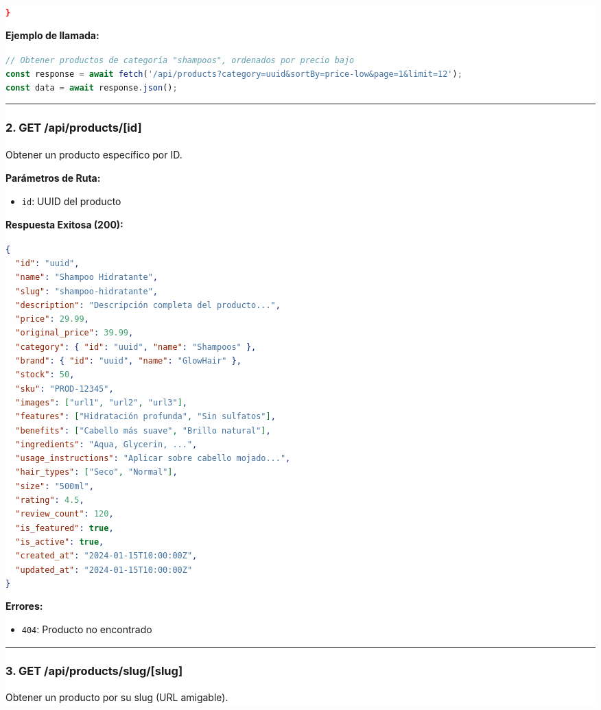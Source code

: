 ```json
}
```

**Ejemplo de llamada:**
```typescript
// Obtener productos de categoría "shampoos", ordenados por precio bajo
const response = await fetch('/api/products?category=uuid&sortBy=price-low&page=1&limit=12');
const data = await response.json();
```

---

### 2. **GET /api/products/[id]**
Obtener un producto específico por ID.

**Parámetros de Ruta:**
- `id`: UUID del producto

**Respuesta Exitosa (200):**
```json
{
  "id": "uuid",
  "name": "Shampoo Hidratante",
  "slug": "shampoo-hidratante",
  "description": "Descripción completa del producto...",
  "price": 29.99,
  "original_price": 39.99,
  "category": { "id": "uuid", "name": "Shampoos" },
  "brand": { "id": "uuid", "name": "GlowHair" },
  "stock": 50,
  "sku": "PROD-12345",
  "images": ["url1", "url2", "url3"],
  "features": ["Hidratación profunda", "Sin sulfatos"],
  "benefits": ["Cabello más suave", "Brillo natural"],
  "ingredients": "Aqua, Glycerin, ...",
  "usage_instructions": "Aplicar sobre cabello mojado...",
  "hair_types": ["Seco", "Normal"],
  "size": "500ml",
  "rating": 4.5,
  "review_count": 120,
  "is_featured": true,
  "is_active": true,
  "created_at": "2024-01-15T10:00:00Z",
  "updated_at": "2024-01-15T10:00:00Z"
}
```

**Errores:**
- `404`: Producto no encontrado

---

### 3. **GET /api/products/slug/[slug]**
Obtener un producto por su slug (URL amigable).
